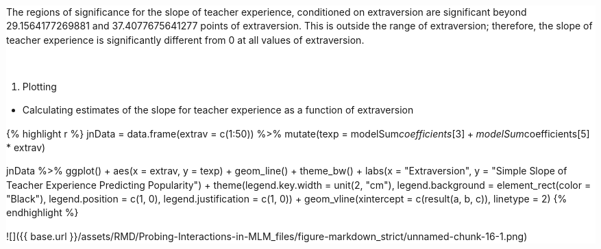 The regions of significance for the slope of teacher experience, conditioned on extraversion are significant beyond 29.1564177269881 and 37.4077675641277 points of extraversion. This is outside the range of extraversion; therefore, the slope of teacher experience is significantly different from 0 at all values of extraversion.

<br>

1.  Plotting  

-   Calculating estimates of the slope for teacher experience as a
    function of extraversion



{% highlight r %}
jnData = data.frame(extrav = c(1:50)) %>% 
  mutate(texp = modelSum$coefficients[3] + modelSum$coefficients[5] * extrav)
  
jnData %>% 
  ggplot() +
  aes(x = extrav,
      y = texp) +
  geom_line() +
  theme_bw() +
  labs(x = "Extraversion",
       y = "Simple Slope of Teacher Experience Predicting Popularity") +
  theme(legend.key.width = unit(2, "cm"),
        legend.background = element_rect(color = "Black"),
        legend.position = c(1, 0),
        legend.justification = c(1, 0)) +
  geom_vline(xintercept = c(result(a, b, c)), linetype = 2)
{% endhighlight %}


![]({{ base.url }}/assets/RMD/Probing-Interactions-in-MLM_files/figure-markdown_strict/unnamed-chunk-16-1.png)
